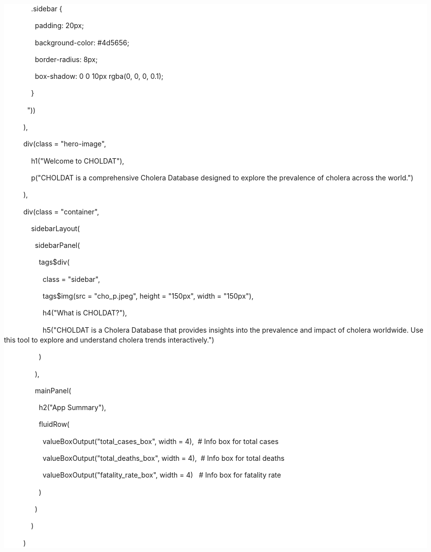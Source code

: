               .sidebar {

                padding: 20px;

                background-color: #4d5656;

                border-radius: 8px;

                box-shadow: 0 0 10px rgba(0, 0, 0, 0.1);

              }

            "))

          ),

          div(class = "hero-image",

              h1("Welcome to CHOLDAT"),

              p("CHOLDAT is a comprehensive Cholera Database designed to explore the prevalence of cholera across the world.")

          ),

          div(class = "container",

              sidebarLayout(

                sidebarPanel(

                  tags$div(

                    class = "sidebar",

                    tags$img(src = "cho\_p.jpeg", height = "150px", width = "150px"),

                    h4("What is CHOLDAT?"),

                    h5("CHOLDAT is a Cholera Database that provides insights into the prevalence and impact of cholera worldwide. Use this tool to explore and understand cholera trends interactively.")

                  )

                ),

                mainPanel(

                  h2("App Summary"),

                  fluidRow(

                    valueBoxOutput("total\_cases\_box", width = 4),  # Info box for total cases

                    valueBoxOutput("total\_deaths\_box", width = 4),  # Info box for total deaths

                    valueBoxOutput("fatality\_rate\_box", width = 4)   # Info box for fatality rate

                  )

                )

              )

          )
